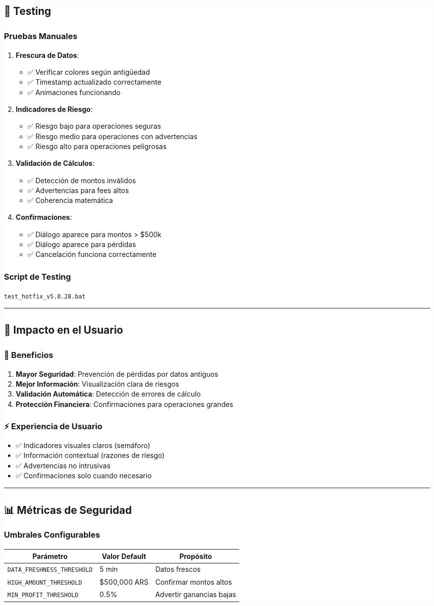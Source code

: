 
## 🧪 Testing

### Pruebas Manuales
1. **Frescura de Datos**:
   - ✅ Verificar colores según antigüedad
   - ✅ Timestamp actualizado correctamente
   - ✅ Animaciones funcionando

2. **Indicadores de Riesgo**:
   - ✅ Riesgo bajo para operaciones seguras
   - ✅ Riesgo medio para operaciones con advertencias
   - ✅ Riesgo alto para operaciones peligrosas

3. **Validación de Cálculos**:
   - ✅ Detección de montos inválidos
   - ✅ Advertencias para fees altos
   - ✅ Coherencia matemática

4. **Confirmaciones**:
   - ✅ Diálogo aparece para montos > $500k
   - ✅ Diálogo aparece para pérdidas
   - ✅ Cancelación funciona correctamente

### Script de Testing
```bash
test_hotfix_v5.0.28.bat
```

---

## 🚀 Impacto en el Usuario

### 🎯 Beneficios
1. **Mayor Seguridad**: Prevención de pérdidas por datos antiguos
2. **Mejor Información**: Visualización clara de riesgos
3. **Validación Automática**: Detección de errores de cálculo
4. **Protección Financiera**: Confirmaciones para operaciones grandes

### ⚡ Experiencia de Usuario
- ✅ Indicadores visuales claros (semáforo)
- ✅ Información contextual (razones de riesgo)
- ✅ Advertencias no intrusivas
- ✅ Confirmaciones solo cuando necesario

---

## 📊 Métricas de Seguridad

### Umbrales Configurables
| Parámetro | Valor Default | Propósito |
|-----------|---------------|-----------|
| `DATA_FRESHNESS_THRESHOLD` | 5 min | Datos frescos |
| `HIGH_AMOUNT_THRESHOLD` | $500,000 ARS | Confirmar montos altos |
| `MIN_PROFIT_THRESHOLD` | 0.5% | Advertir ganancias bajas |
